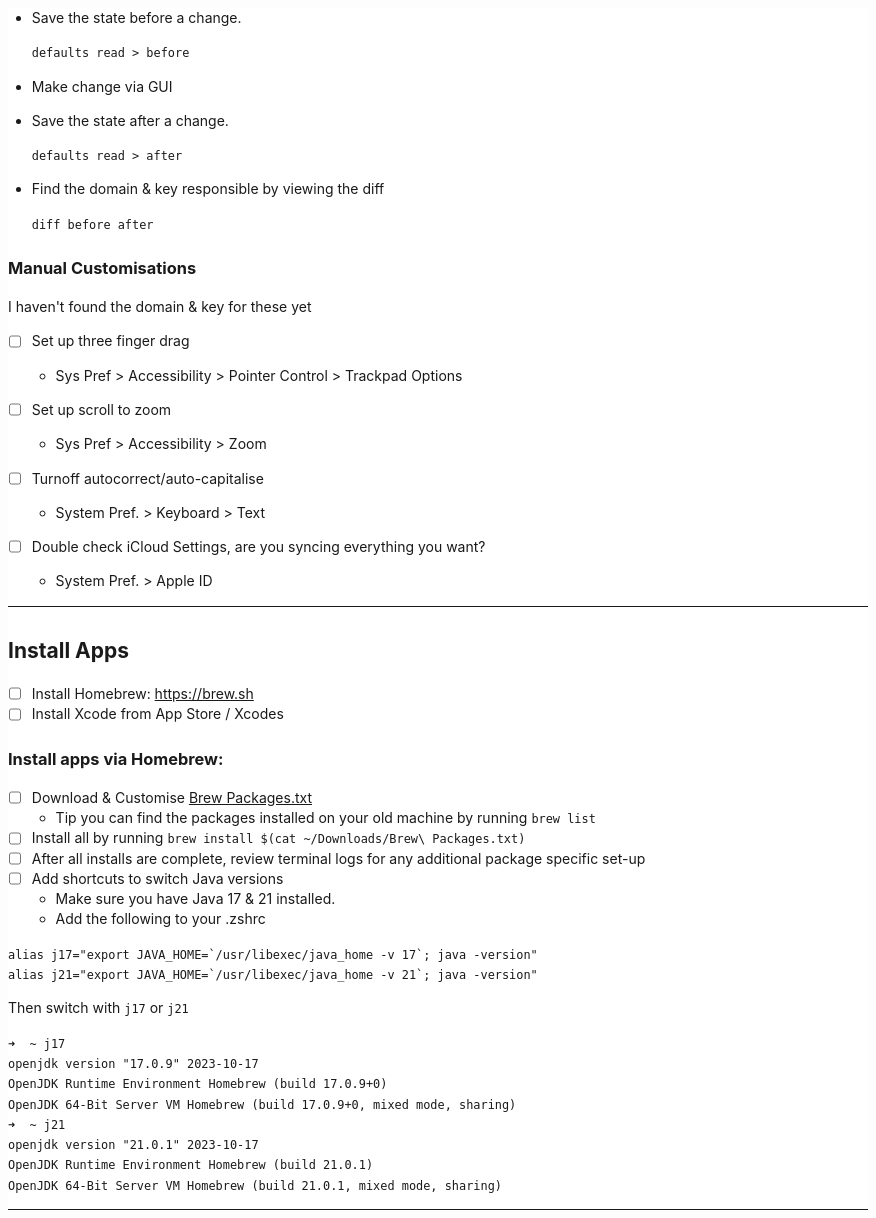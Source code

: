 - Save the state before a change.

  `defaults read > before`

- Make change via GUI
- Save the state after a change.

  `defaults read > after`
- Find the domain & key responsible by viewing the diff

  `diff before after`

### Manual Customisations 
I haven't found the domain & key for these yet

- [ ] Set up three finger drag
  - Sys Pref > Accessibility > Pointer Control > Trackpad Options

- [ ] Set up scroll to zoom
  - Sys Pref > Accessibility > Zoom

- [ ] Turnoff autocorrect/auto-capitalise
  - System Pref. > Keyboard > Text

- [ ] Double check iCloud Settings, are you syncing everything you want? 
  - System Pref. > Apple ID

---
## Install Apps

- [ ] Install Homebrew: https://brew.sh
- [ ] Install Xcode from App Store / Xcodes

### Install apps via Homebrew:

- [ ] Download & Customise [Brew Packages.txt](Brew%20Packages.txt)
  - Tip you can find the packages installed on your old machine by running `brew list`
- [ ] Install all by running `brew install $(cat ~/Downloads/Brew\ Packages.txt)`
- [ ] After all installs are complete, review terminal logs for any additional package specific set-up 
- [ ] Add shortcuts to switch Java versions
  - Make sure you have Java 17 & 21 installed.
  - Add the following to your .zshrc
```
alias j17="export JAVA_HOME=`/usr/libexec/java_home -v 17`; java -version"
alias j21="export JAVA_HOME=`/usr/libexec/java_home -v 21`; java -version"
```
Then switch with `j17` or `j21`

``` 
➜  ~ j17
openjdk version "17.0.9" 2023-10-17
OpenJDK Runtime Environment Homebrew (build 17.0.9+0)
OpenJDK 64-Bit Server VM Homebrew (build 17.0.9+0, mixed mode, sharing)
➜  ~ j21
openjdk version "21.0.1" 2023-10-17
OpenJDK Runtime Environment Homebrew (build 21.0.1)
OpenJDK 64-Bit Server VM Homebrew (build 21.0.1, mixed mode, sharing)
```

---